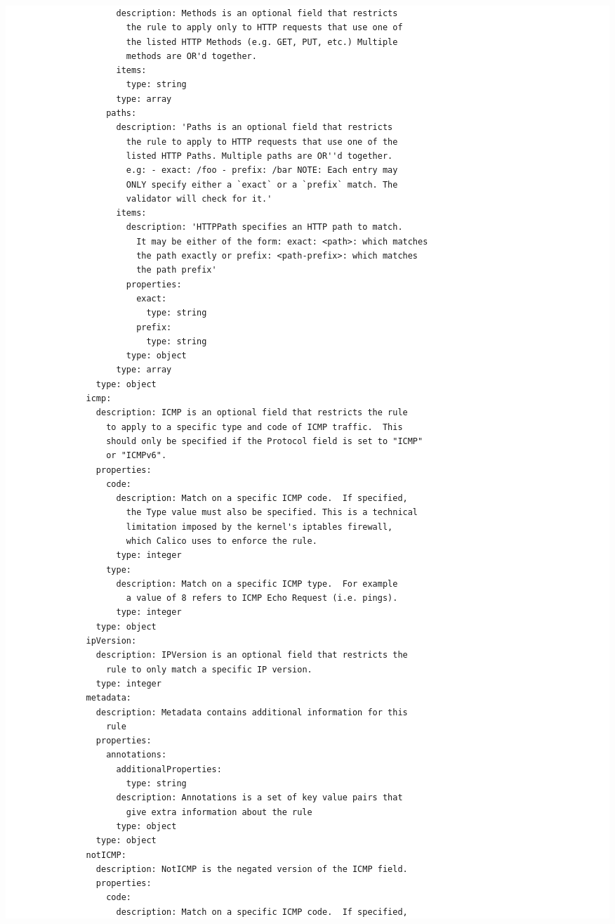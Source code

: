                           description: Methods is an optional field that restricts
                            the rule to apply only to HTTP requests that use one of
                            the listed HTTP Methods (e.g. GET, PUT, etc.) Multiple
                            methods are OR'd together.
                          items:
                            type: string
                          type: array
                        paths:
                          description: 'Paths is an optional field that restricts
                            the rule to apply to HTTP requests that use one of the
                            listed HTTP Paths. Multiple paths are OR''d together.
                            e.g: - exact: /foo - prefix: /bar NOTE: Each entry may
                            ONLY specify either a `exact` or a `prefix` match. The
                            validator will check for it.'
                          items:
                            description: 'HTTPPath specifies an HTTP path to match.
                              It may be either of the form: exact: <path>: which matches
                              the path exactly or prefix: <path-prefix>: which matches
                              the path prefix'
                            properties:
                              exact:
                                type: string
                              prefix:
                                type: string
                            type: object
                          type: array
                      type: object
                    icmp:
                      description: ICMP is an optional field that restricts the rule
                        to apply to a specific type and code of ICMP traffic.  This
                        should only be specified if the Protocol field is set to "ICMP"
                        or "ICMPv6".
                      properties:
                        code:
                          description: Match on a specific ICMP code.  If specified,
                            the Type value must also be specified. This is a technical
                            limitation imposed by the kernel's iptables firewall,
                            which Calico uses to enforce the rule.
                          type: integer
                        type:
                          description: Match on a specific ICMP type.  For example
                            a value of 8 refers to ICMP Echo Request (i.e. pings).
                          type: integer
                      type: object
                    ipVersion:
                      description: IPVersion is an optional field that restricts the
                        rule to only match a specific IP version.
                      type: integer
                    metadata:
                      description: Metadata contains additional information for this
                        rule
                      properties:
                        annotations:
                          additionalProperties:
                            type: string
                          description: Annotations is a set of key value pairs that
                            give extra information about the rule
                          type: object
                      type: object
                    notICMP:
                      description: NotICMP is the negated version of the ICMP field.
                      properties:
                        code:
                          description: Match on a specific ICMP code.  If specified,